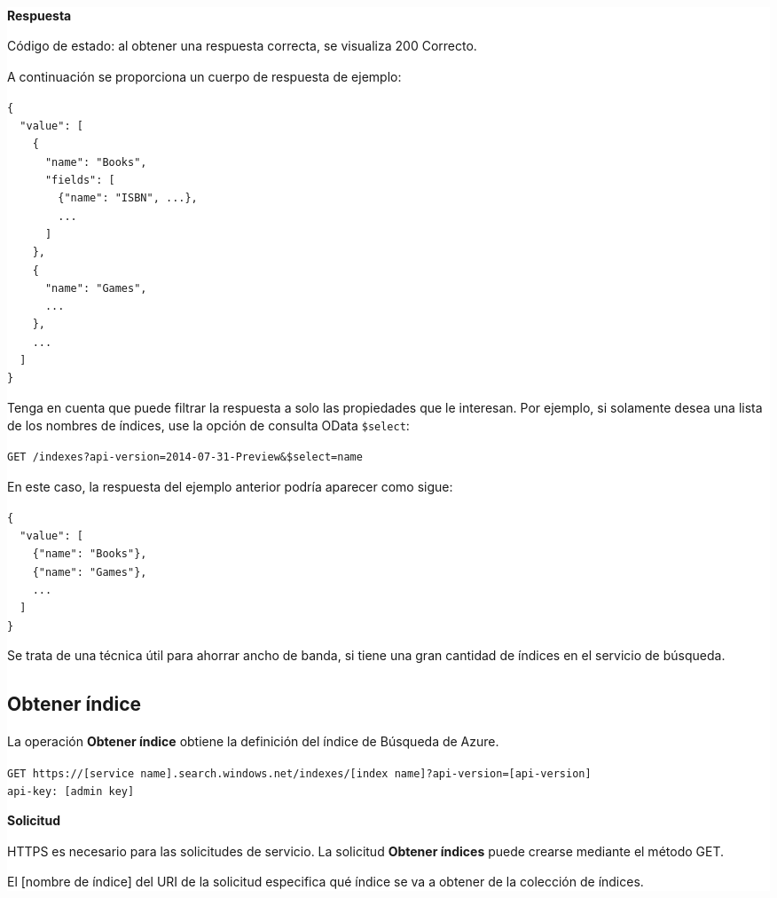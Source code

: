 **Respuesta**

Código de estado: al obtener una respuesta correcta, se visualiza 200 Correcto.

A continuación se proporciona un cuerpo de respuesta de ejemplo:

    {
      "value": [
        {
          "name": "Books",
          "fields": [
            {"name": "ISBN", ...},
            ...
          ]
        },
        {
          "name": "Games",
          ...
        },
        ...
      ]
    }

Tenga en cuenta que puede filtrar la respuesta a solo las propiedades que le interesan. Por ejemplo, si solamente desea una lista de los nombres de índices, use la opción de consulta OData `$select`:

    GET /indexes?api-version=2014-07-31-Preview&$select=name

En este caso, la respuesta del ejemplo anterior podría aparecer como sigue:

    {
      "value": [
        {"name": "Books"},
        {"name": "Games"},
        ...
      ]
    }

Se trata de una técnica útil para ahorrar ancho de banda, si tiene una gran cantidad de índices en el servicio de búsqueda.

<a name="GetIndex"></a>
## Obtener índice

La operación **Obtener índice** obtiene la definición del índice de Búsqueda de Azure.

    GET https://[service name].search.windows.net/indexes/[index name]?api-version=[api-version]
    api-key: [admin key]

**Solicitud**

HTTPS es necesario para las solicitudes de servicio. La solicitud **Obtener índices** puede crearse mediante el método GET.
 
El [nombre de índice] del URI de la solicitud especifica qué índice se va a obtener de la colección de índices.
